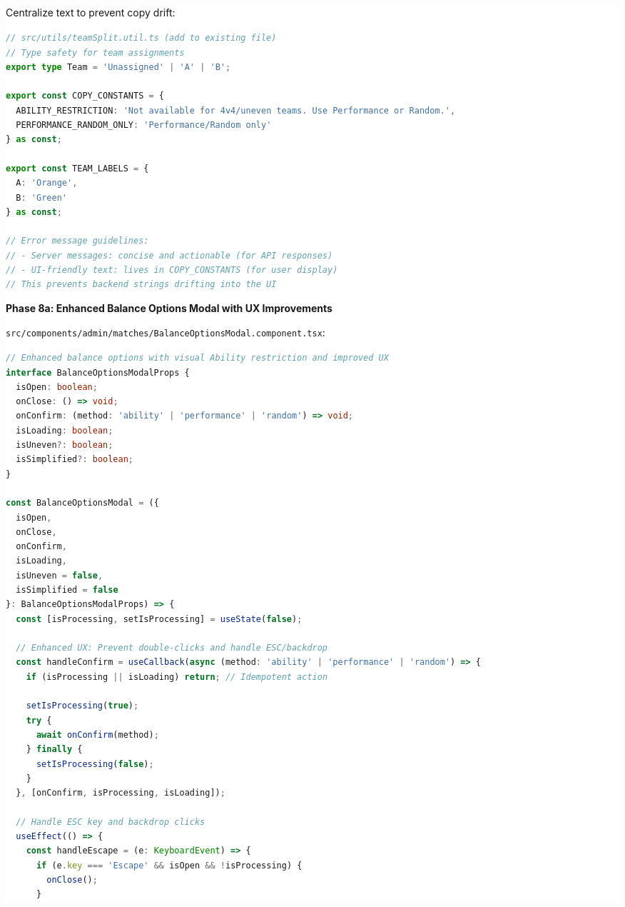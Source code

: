 Centralize text to prevent copy drift:

```typescript
// src/utils/teamSplit.util.ts (add to existing file)
// Type safety for team assignments
export type Team = 'Unassigned' | 'A' | 'B';

export const COPY_CONSTANTS = {
  ABILITY_RESTRICTION: 'Not available for 4v4/uneven teams. Use Performance or Random.',
  PERFORMANCE_RANDOM_ONLY: 'Performance/Random only'
} as const;

export const TEAM_LABELS = {
  A: 'Orange',
  B: 'Green'
} as const;

// Error message guidelines:
// - Server messages: concise and actionable (for API responses)
// - UI-friendly text: lives in COPY_CONSTANTS (for user display)
// This prevents backend strings drifting into the UI
```

**Phase 8a: Enhanced Balance Options Modal with UX Improvements**

`src/components/admin/matches/BalanceOptionsModal.component.tsx`:
```typescript
// Enhanced balance options with visual Ability restriction and improved UX
interface BalanceOptionsModalProps {
  isOpen: boolean;
  onClose: () => void;
  onConfirm: (method: 'ability' | 'performance' | 'random') => void;
  isLoading: boolean;
  isUneven?: boolean;
  isSimplified?: boolean;
}

const BalanceOptionsModal = ({ 
  isOpen, 
  onClose, 
  onConfirm, 
  isLoading, 
  isUneven = false, 
  isSimplified = false 
}: BalanceOptionsModalProps) => {
  const [isProcessing, setIsProcessing] = useState(false);

  // Enhanced UX: Prevent double-clicks and handle ESC/backdrop
  const handleConfirm = useCallback(async (method: 'ability' | 'performance' | 'random') => {
    if (isProcessing || isLoading) return; // Idempotent action
    
    setIsProcessing(true);
    try {
      await onConfirm(method);
    } finally {
      setIsProcessing(false);
    }
  }, [onConfirm, isProcessing, isLoading]);

  // Handle ESC key and backdrop clicks
  useEffect(() => {
    const handleEscape = (e: KeyboardEvent) => {
      if (e.key === 'Escape' && isOpen && !isProcessing) {
        onClose();
      }
```